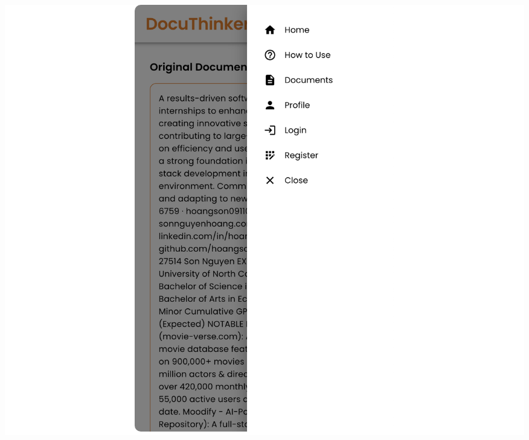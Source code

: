 <p align="center">
  <img src="../images/navigation-drawer.png" alt="LegalLens Mobile" width="50%" style="border-radius: 10px;">
</p>
